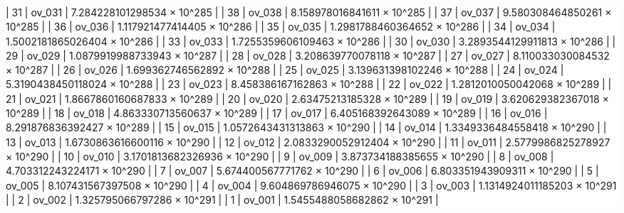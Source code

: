 | 31 | ov_031 | 7.284228101298534 × 10^285 |
| 38 | ov_038 | 8.158978016841611 × 10^285 |
| 37 | ov_037 | 9.580308464850261 × 10^285 |
| 36 | ov_036 | 1.117921477414405 × 10^286 |
| 35 | ov_035 | 1.2981788460364652 × 10^286 |
| 34 | ov_034 | 1.5002181865026404 × 10^286 |
| 33 | ov_033 | 1.7255359606109463 × 10^286 |
| 30 | ov_030 | 3.2893544129911813 × 10^286 |
| 29 | ov_029 | 1.0879919988733943 × 10^287 |
| 28 | ov_028 | 3.208639770078118 × 10^287 |
| 27 | ov_027 | 8.110033030084532 × 10^287 |
| 26 | ov_026 | 1.699362746562892 × 10^288 |
| 25 | ov_025 | 3.139631398102246 × 10^288 |
| 24 | ov_024 | 5.3190438450118024 × 10^288 |
| 23 | ov_023 | 8.458386167162863 × 10^288 |
| 22 | ov_022 | 1.2812010050042068 × 10^289 |
| 21 | ov_021 | 1.8667860160687833 × 10^289 |
| 20 | ov_020 | 2.63475213185328 × 10^289 |
| 19 | ov_019 | 3.620629382367018 × 10^289 |
| 18 | ov_018 | 4.863330713560637 × 10^289 |
| 17 | ov_017 | 6.405168392643089 × 10^289 |
| 16 | ov_016 | 8.291876836392427 × 10^289 |
| 15 | ov_015 | 1.0572643431313863 × 10^290 |
| 14 | ov_014 | 1.3349336484558418 × 10^290 |
| 13 | ov_013 | 1.6730863616600116 × 10^290 |
| 12 | ov_012 | 2.0833290052912404 × 10^290 |
| 11 | ov_011 | 2.5779986825278927 × 10^290 |
| 10 | ov_010 | 3.1701813682326936 × 10^290 |
| 9 | ov_009 | 3.873734188385655 × 10^290 |
| 8 | ov_008 | 4.703312243224171 × 10^290 |
| 7 | ov_007 | 5.674400567771762 × 10^290 |
| 6 | ov_006 | 6.803351943909311 × 10^290 |
| 5 | ov_005 | 8.107431567397508 × 10^290 |
| 4 | ov_004 | 9.604869786946075 × 10^290 |
| 3 | ov_003 | 1.1314924011185203 × 10^291 |
| 2 | ov_002 | 1.325795066797286 × 10^291 |
| 1 | ov_001 | 1.5455488058682862 × 10^291 |

